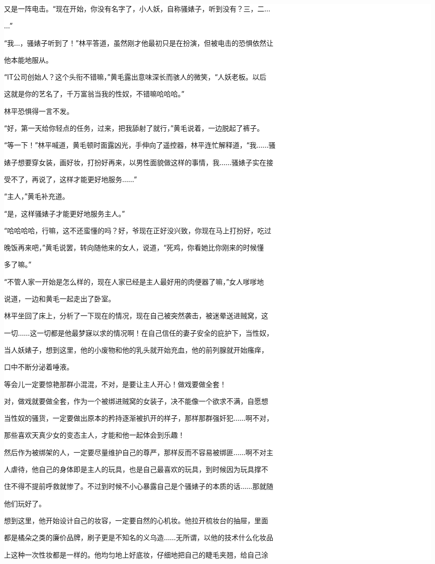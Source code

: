 又是一阵电击。“现在开始，你没有名字了，小人妖，自称骚婊子，听到没有？三，二…

…”

“我…，骚婊子听到了！”林平答道，虽然刚才他最初只是在扮演，但被电击的恐惧依然让

他本能地服从。

“IT公司创始人？这个头衔不错嘛，”黄毛露出意味深长而骇人的微笑，“人妖老板。以后

这就是你的艺名了，千万富翁当我的性奴，不错嘛哈哈哈。”

林平恐惧得一言不发。

“好，第一天给你轻点的任务，过来，把我舔射了就行，”黄毛说着，一边脱起了裤子。

“等一下！”林平喊道，黄毛顿时面露凶光，手伸向了遥控器，林平连忙解释道，“我……骚

婊子想要穿女装，画好妆，打扮好再来，以男性面貌做这样的事情，我……骚婊子实在接

受不了，再说了，这样才能更好地服务……”

“主人，”黄毛补充道。

“是，这样骚婊子才能更好地服务主人。”

“哈哈哈哈，行嘛，这不还蛮懂的吗？好，爷现在正好没兴致，你现在马上打扮好，吃过

晚饭再来吧，”黄毛说罢，转向随他来的女人，说道，“死鸡，你看她比你刚来的时候懂

多了嘛。”

“不管人家一开始是怎么样的，现在人家已经是主人最好用的肉便器了嘛，”女人嗲嗲地

说道，一边和黄毛一起走出了卧室。

林平坐回了床上，分析了一下现在的情况，现在自己被突然袭击，被迷晕送进贼窝，这

一切……这一切都是他最梦寐以求的情况啊！在自己信任的妻子安全的庇护下，当性奴，

当人妖婊子，想到这里，他的小废物和他的乳头就开始充血，他的前列腺就开始瘙痒，

口中不断分泌着唾液。

等会儿一定要惊艳那群小混混，不对，是要让主人开心！做戏要做全套！

对，做戏就要做全套，作为一个被绑进贼窝的女装子，决不能像一个欲求不满，自愿想

当性奴的骚货，一定要做出原本的矜持逐渐被扒开的样子，那样那群强奸犯……啊不对，

那些喜欢天真少女的变态主人，才能和他一起体会到乐趣！

然后作为被绑架的人，一定要尽量维护自己的尊严，那样反而不容易被绑匪……啊不对主

人虐待，他自己的身体即是主人的玩具，也是自己最喜欢的玩具，到时候因为玩具撑不

住不得不提前呼救就惨了。不过到时候不小心暴露自己是个骚婊子的本质的话……那就随

他们玩好了。

想到这里，他开始设计自己的妆容，一定要自然的心机妆。他拉开梳妆台的抽屉，里面

都是橘朵之类的廉价品牌，刷子更是不知名的义乌造……无所谓，以他的技术什么化妆品

上这种一次性妆都是一样的。他均匀地上好底妆，仔细地把自己的睫毛夹翘，给自己涂
